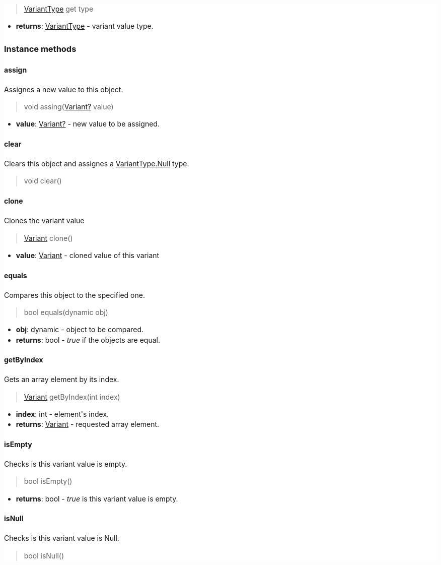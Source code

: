 > [VariantType](../variant_type) get type

- **returns**: [VariantType](../variant_type) - variant value type.



### Instance methods

#### assign
Assignes a new value to this object.

> void assing([Variant?]() value)

- **value**: [Variant?]() - new value to be assigned.


#### clear
Clears this object and assignes a [VariantType.Null](../variant_type) type.

> void clear()


#### clone
Clones the variant value

> [Variant]() clone()

- **value**: [Variant]() - cloned value of this variant


#### equals
Compares this object to the specified one.

> bool equals(dynamic obj)

- **obj**: dynamic - object to be compared.
- **returns**: bool - *true* if the objects are equal.


#### getByIndex
Gets an array element by its index.

> [Variant]() getByIndex(int index)

- **index**: int - element's index.
- **returns**: [Variant]() - requested array element.


#### isEmpty
Checks is this variant value is empty.

> bool isEmpty()

- **returns**: bool - *true* is this variant value is empty.


#### isNull
Checks is this variant value is Null.

> bool isNull()
